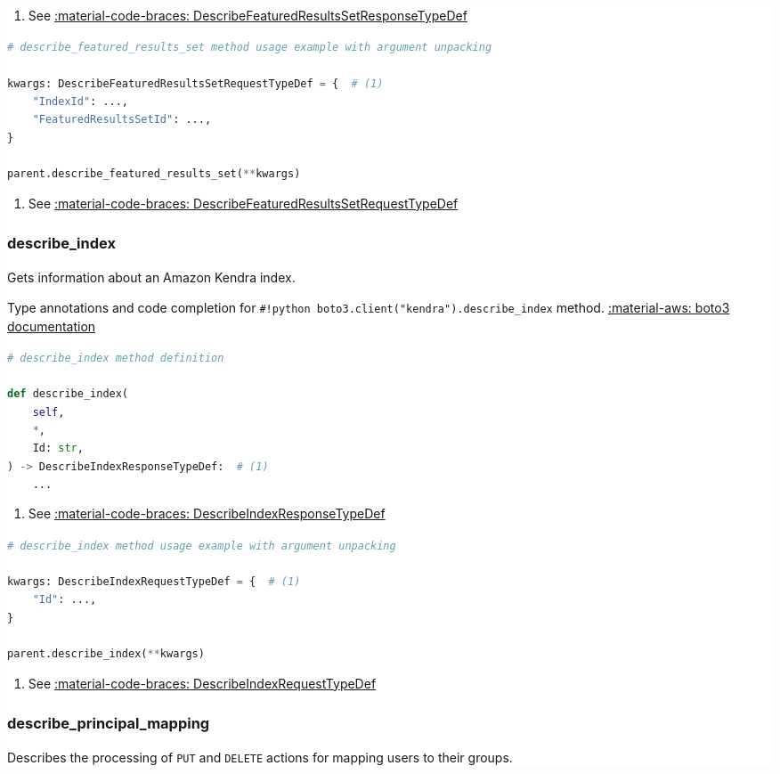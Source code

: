 1. See [:material-code-braces: DescribeFeaturedResultsSetResponseTypeDef](./type_defs.md#describefeaturedresultssetresponsetypedef)


```python
# describe_featured_results_set method usage example with argument unpacking

kwargs: DescribeFeaturedResultsSetRequestTypeDef = {  # (1)
    "IndexId": ...,
    "FeaturedResultsSetId": ...,
}

parent.describe_featured_results_set(**kwargs)
```

1. See [:material-code-braces: DescribeFeaturedResultsSetRequestTypeDef](./type_defs.md#describefeaturedresultssetrequesttypedef)

### describe\_index

Gets information about an Amazon Kendra index.

Type annotations and code completion for `#!python boto3.client("kendra").describe_index` method.
[:material-aws: boto3 documentation](https://boto3.amazonaws.com/v1/documentation/api/latest/reference/services/kendra/client/describe_index.html)

```python
# describe_index method definition

def describe_index(
    self,
    *,
    Id: str,
) -> DescribeIndexResponseTypeDef:  # (1)
    ...
```

1. See [:material-code-braces: DescribeIndexResponseTypeDef](./type_defs.md#describeindexresponsetypedef)


```python
# describe_index method usage example with argument unpacking

kwargs: DescribeIndexRequestTypeDef = {  # (1)
    "Id": ...,
}

parent.describe_index(**kwargs)
```

1. See [:material-code-braces: DescribeIndexRequestTypeDef](./type_defs.md#describeindexrequesttypedef)

### describe\_principal\_mapping

Describes the processing of <code>PUT</code> and <code>DELETE</code> actions
for mapping users to their groups.
